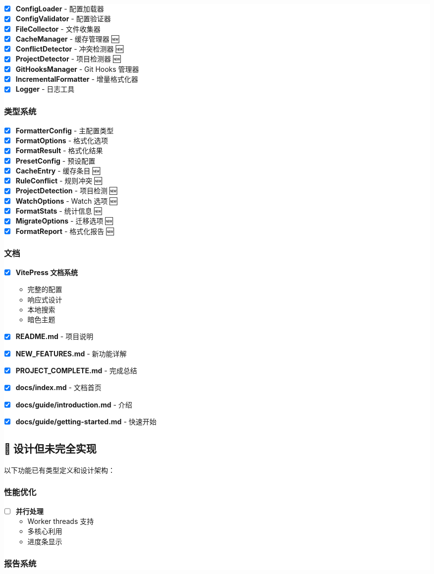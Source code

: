 - [x] **ConfigLoader** - 配置加载器
- [x] **ConfigValidator** - 配置验证器
- [x] **FileCollector** - 文件收集器
- [x] **CacheManager** - 缓存管理器 🆕
- [x] **ConflictDetector** - 冲突检测器 🆕
- [x] **ProjectDetector** - 项目检测器 🆕
- [x] **GitHooksManager** - Git Hooks 管理器
- [x] **IncrementalFormatter** - 增量格式化器
- [x] **Logger** - 日志工具

### 类型系统

- [x] **FormatterConfig** - 主配置类型
- [x] **FormatOptions** - 格式化选项
- [x] **FormatResult** - 格式化结果
- [x] **PresetConfig** - 预设配置
- [x] **CacheEntry** - 缓存条目 🆕
- [x] **RuleConflict** - 规则冲突 🆕
- [x] **ProjectDetection** - 项目检测 🆕
- [x] **WatchOptions** - Watch 选项 🆕
- [x] **FormatStats** - 统计信息 🆕
- [x] **MigrateOptions** - 迁移选项 🆕
- [x] **FormatReport** - 格式化报告 🆕

### 文档

- [x] **VitePress 文档系统**
  - 完整的配置
  - 响应式设计
  - 本地搜索
  - 暗色主题

- [x] **README.md** - 项目说明
- [x] **NEW_FEATURES.md** - 新功能详解
- [x] **PROJECT_COMPLETE.md** - 完成总结
- [x] **docs/index.md** - 文档首页
- [x] **docs/guide/introduction.md** - 介绍
- [x] **docs/guide/getting-started.md** - 快速开始

## 🔄 设计但未完全实现

以下功能已有类型定义和设计架构：

### 性能优化

- [ ] **并行处理**
  - Worker threads 支持
  - 多核心利用
  - 进度条显示

### 报告系统
